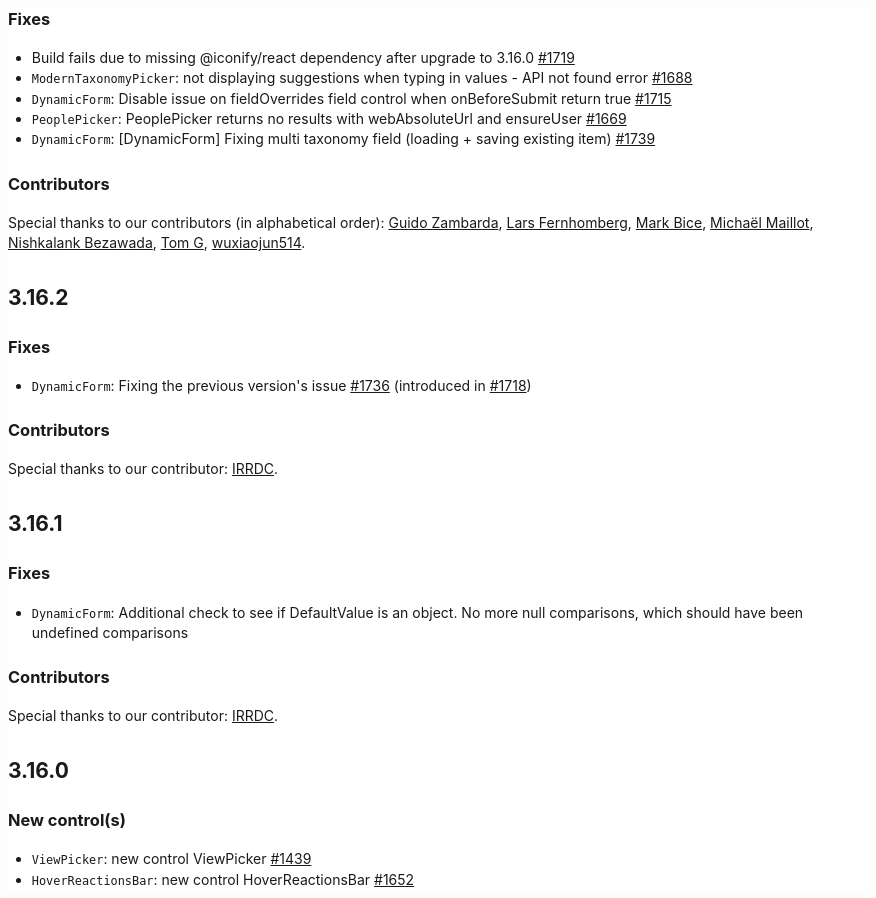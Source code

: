 ### Fixes

- Build fails due to missing @iconify/react dependency after upgrade to 3.16.0 [#1719](https://github.com/pnp/sp-dev-fx-controls-react/issues/1719)
- `ModernTaxonomyPicker`: not displaying suggestions when typing in values - API not found error [#1688](https://github.com/pnp/sp-dev-fx-controls-react/issues/1688)
- `DynamicForm`: Disable issue on fieldOverrides field control when onBeforeSubmit return true [#1715](https://github.com/pnp/sp-dev-fx-controls-react/issues/1715)
- `PeoplePicker`: PeoplePicker returns no results with webAbsoluteUrl and ensureUser [#1669](https://github.com/pnp/sp-dev-fx-controls-react/issues/1669)
- `DynamicForm`: [DynamicForm] Fixing multi taxonomy field (loading + saving existing item) [#1739](https://github.com/pnp/sp-dev-fx-controls-react/pull/1739)

### Contributors

Special thanks to our contributors (in alphabetical order): [Guido Zambarda](https://github.com/GuidoZam), [Lars Fernhomberg](https://github.com/lafe), [Mark Bice](https://github.com/mbice), [Michaël Maillot](https://github.com/michaelmaillot), [Nishkalank Bezawada](https://github.com/NishkalankBezawada), [Tom G](https://github.com/t0mgerman), [wuxiaojun514](https://github.com/wuxiaojun514).

## 3.16.2

### Fixes

- `DynamicForm`: Fixing the previous version's issue [#1736](https://github.com/pnp/sp-dev-fx-controls-react/pull/1736) (introduced in [#1718](https://github.com/pnp/sp-dev-fx-controls-react/pull/1718))

### Contributors

Special thanks to our contributor: [IRRDC](https://github.com/IRRDC).

## 3.16.1

### Fixes

- `DynamicForm`: Additional check to see if DefaultValue is an object. No more null comparisons, which should have been undefined comparisons

### Contributors

Special thanks to our contributor: [IRRDC](https://github.com/IRRDC).

## 3.16.0

### New control(s)

- `ViewPicker`: new control ViewPicker [#1439](https://github.com/pnp/sp-dev-fx-controls-react/issues/1439)
- `HoverReactionsBar`: new control HoverReactionsBar [#1652](https://github.com/pnp/sp-dev-fx-controls-react/pull/1652)
